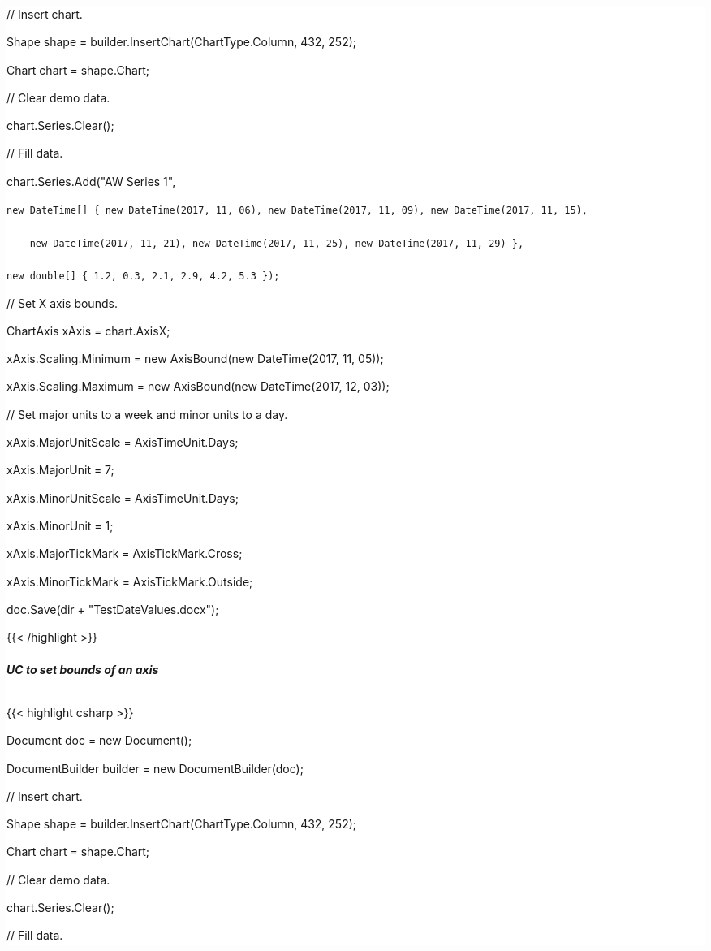 // Insert chart.

Shape shape = builder.InsertChart(ChartType.Column, 432, 252);

Chart chart = shape.Chart;

// Clear demo data.

chart.Series.Clear();

// Fill data.

chart.Series.Add("AW Series 1",

    new DateTime[] { new DateTime(2017, 11, 06), new DateTime(2017, 11, 09), new DateTime(2017, 11, 15),

        new DateTime(2017, 11, 21), new DateTime(2017, 11, 25), new DateTime(2017, 11, 29) },

    new double[] { 1.2, 0.3, 2.1, 2.9, 4.2, 5.3 });

// Set X axis bounds.

ChartAxis xAxis = chart.AxisX;

xAxis.Scaling.Minimum = new AxisBound(new DateTime(2017, 11, 05));

xAxis.Scaling.Maximum = new AxisBound(new DateTime(2017, 12, 03));

// Set major units to a week and minor units to a day.

xAxis.MajorUnitScale = AxisTimeUnit.Days;

xAxis.MajorUnit = 7;

xAxis.MinorUnitScale = AxisTimeUnit.Days;

xAxis.MinorUnit = 1;

xAxis.MajorTickMark = AxisTickMark.Cross;

xAxis.MinorTickMark = AxisTickMark.Outside;

doc.Save(dir + "TestDateValues.docx");

{{< /highlight >}}
###### **UC to set bounds of an axis**
{{< highlight csharp >}}

 Document doc = new Document();

DocumentBuilder builder = new DocumentBuilder(doc);

// Insert chart.

Shape shape = builder.InsertChart(ChartType.Column, 432, 252);

Chart chart = shape.Chart;

// Clear demo data.

chart.Series.Clear();

// Fill data.
